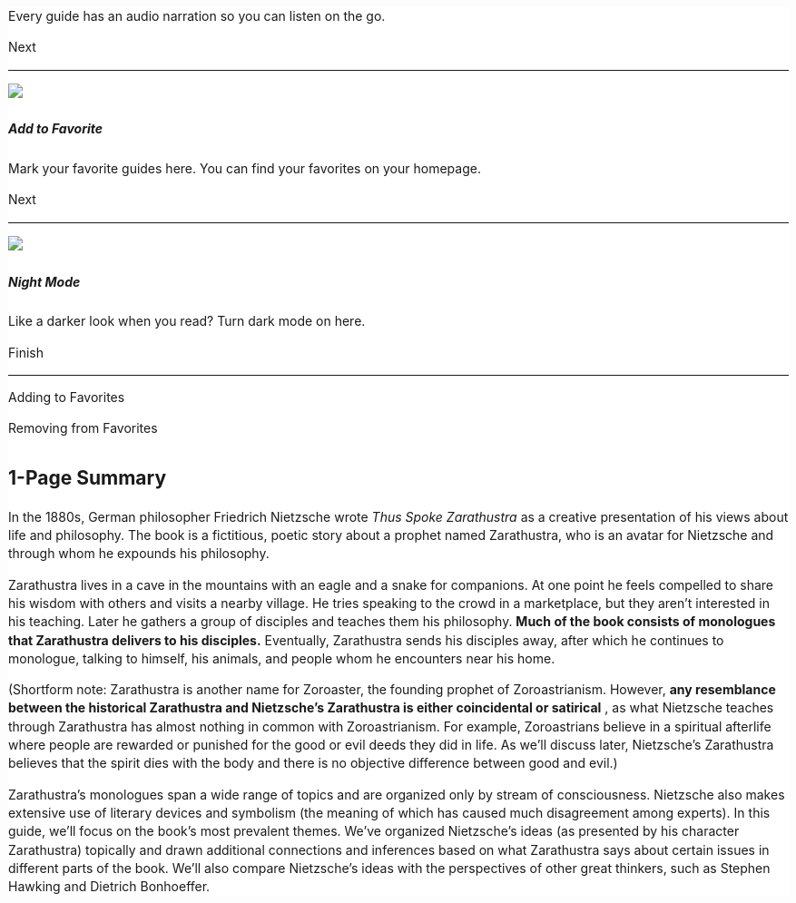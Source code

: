 Every guide has an audio narration so you can listen on the go. 

Next

  *   *   *   *   * 


![](/img/tutorial-favorite.b948300a.svg)

##### Add to Favorite

Mark your favorite guides here. You can find your favorites on your homepage. 

Next

  *   *   *   *   * 


![](/img/tutorial-night.ddd7fb5c.svg)

##### Night Mode

Like a darker look when you read? Turn dark mode on here. 

Finish

  *   *   *   *   * 


Adding to Favorites 

Removing from Favorites 

## 1-Page Summary

In the 1880s, German philosopher Friedrich Nietzsche wrote _Thus Spoke Zarathustra_ as a creative presentation of his views about life and philosophy. The book is a fictitious, poetic story about a prophet named Zarathustra, who is an avatar for Nietzsche and through whom he expounds his philosophy.

Zarathustra lives in a cave in the mountains with an eagle and a snake for companions. At one point he feels compelled to share his wisdom with others and visits a nearby village. He tries speaking to the crowd in a marketplace, but they aren’t interested in his teaching. Later he gathers a group of disciples and teaches them his philosophy. **Much of the book consists of monologues that Zarathustra delivers to his disciples.** Eventually, Zarathustra sends his disciples away, after which he continues to monologue, talking to himself, his animals, and people whom he encounters near his home.

(Shortform note: Zarathustra is another name for Zoroaster, the founding prophet of Zoroastrianism. However, **any resemblance between the historical Zarathustra and Nietzsche’s Zarathustra is either coincidental or satirical** , as what Nietzsche teaches through Zarathustra has almost nothing in common with Zoroastrianism. For example, Zoroastrians believe in a spiritual afterlife where people are rewarded or punished for the good or evil deeds they did in life. As we’ll discuss later, Nietzsche’s Zarathustra believes that the spirit dies with the body and there is no objective difference between good and evil.)

Zarathustra’s monologues span a wide range of topics and are organized only by stream of consciousness. Nietzsche also makes extensive use of literary devices and symbolism (the meaning of which has caused much disagreement among experts). In this guide, we’ll focus on the book’s most prevalent themes. We’ve organized Nietzsche’s ideas (as presented by his character Zarathustra) topically and drawn additional connections and inferences based on what Zarathustra says about certain issues in different parts of the book. We’ll also compare Nietzsche’s ideas with the perspectives of other great thinkers, such as Stephen Hawking and Dietrich Bonhoeffer.

